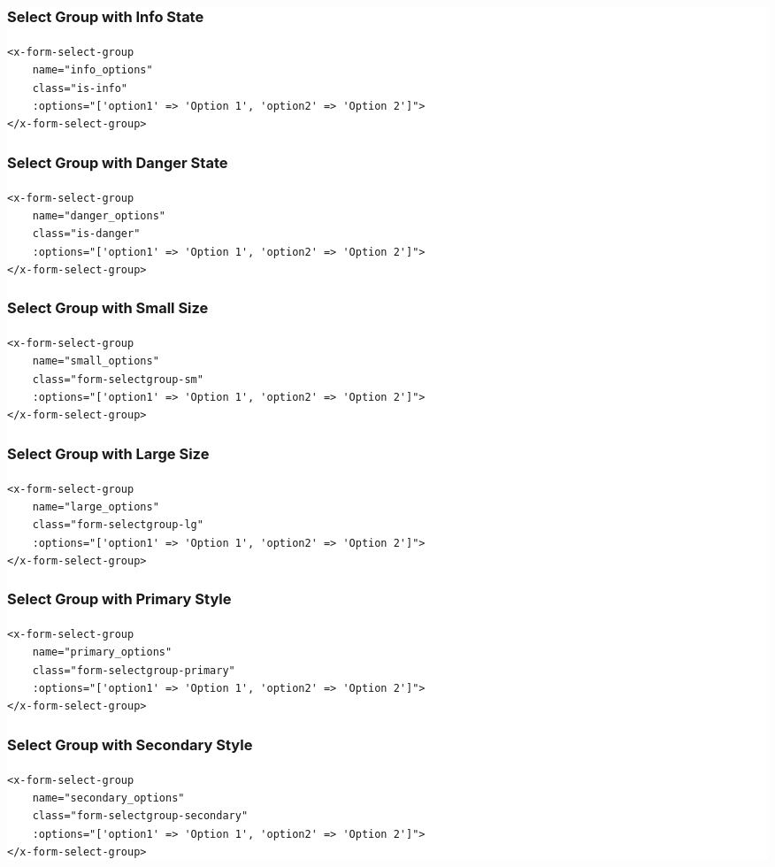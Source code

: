 ### Select Group with Info State
```blade
<x-form-select-group 
    name="info_options" 
    class="is-info"
    :options="['option1' => 'Option 1', 'option2' => 'Option 2']">
</x-form-select-group>
```

### Select Group with Danger State
```blade
<x-form-select-group 
    name="danger_options" 
    class="is-danger"
    :options="['option1' => 'Option 1', 'option2' => 'Option 2']">
</x-form-select-group>
```

### Select Group with Small Size
```blade
<x-form-select-group 
    name="small_options" 
    class="form-selectgroup-sm"
    :options="['option1' => 'Option 1', 'option2' => 'Option 2']">
</x-form-select-group>
```

### Select Group with Large Size
```blade
<x-form-select-group 
    name="large_options" 
    class="form-selectgroup-lg"
    :options="['option1' => 'Option 1', 'option2' => 'Option 2']">
</x-form-select-group>
```

### Select Group with Primary Style
```blade
<x-form-select-group 
    name="primary_options" 
    class="form-selectgroup-primary"
    :options="['option1' => 'Option 1', 'option2' => 'Option 2']">
</x-form-select-group>
```

### Select Group with Secondary Style
```blade
<x-form-select-group 
    name="secondary_options" 
    class="form-selectgroup-secondary"
    :options="['option1' => 'Option 1', 'option2' => 'Option 2']">
</x-form-select-group>
```
